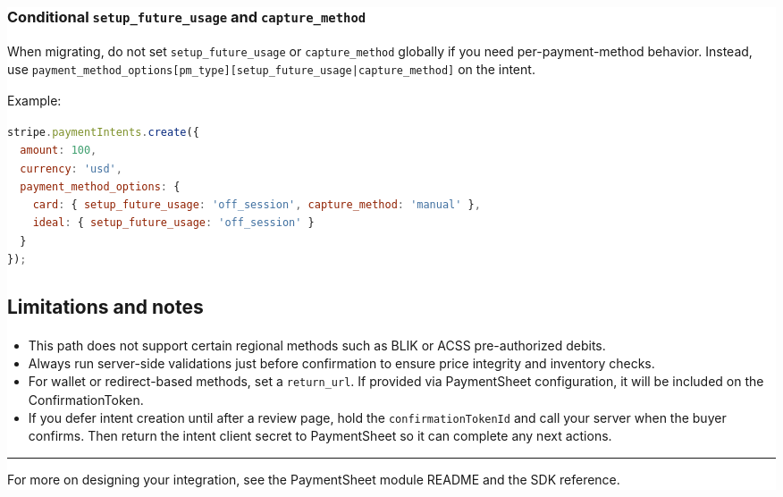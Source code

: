 ### Conditional `setup_future_usage` and `capture_method`

When migrating, do not set `setup_future_usage` or `capture_method` globally if you need per-payment-method behavior. Instead, use `payment_method_options[pm_type][setup_future_usage|capture_method]` on the intent.

Example:

```javascript
stripe.paymentIntents.create({
  amount: 100,
  currency: 'usd',
  payment_method_options: {
    card: { setup_future_usage: 'off_session', capture_method: 'manual' },
    ideal: { setup_future_usage: 'off_session' }
  }
});
```

## Limitations and notes

- This path does not support certain regional methods such as BLIK or ACSS pre-authorized debits.
- Always run server-side validations just before confirmation to ensure price integrity and inventory checks.
- For wallet or redirect-based methods, set a `return_url`. If provided via PaymentSheet configuration, it will be included on the ConfirmationToken.
- If you defer intent creation until after a review page, hold the `confirmationTokenId` and call your server when the buyer confirms. Then return the intent client secret to PaymentSheet so it can complete any next actions.

---

For more on designing your integration, see the PaymentSheet module README and the SDK reference.
